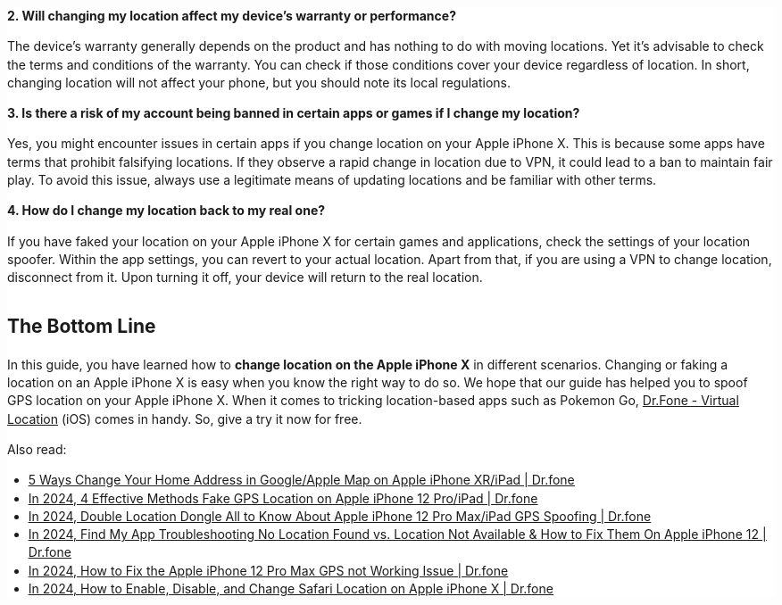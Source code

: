 **2\. Will changing my location affect my device’s warranty or performance?**

The device’s warranty generally depends on the product and has nothing to do with moving locations. Yet it’s advisable to check the terms and conditions of the warranty. You can check if those conditions cover your device regardless of location. In short, changing location will not affect your phone, but you should note its local regulations.

**3\. Is there a risk of my account being banned in certain apps or games if I change my location?**

Yes, you might encounter issues in certain apps if you change location on your Apple iPhone X. This is because some apps have terms that prohibit falsifying locations. If they observe a rapid change in location due to VPN, it could lead to a ban to maintain fair play. To avoid this issue, always use a legitimate means of updating locations and be familiar with other terms.

**4\. How do I change my location back to my real one?**

If you have faked your location on your Apple iPhone X for certain games and applications, check the settings of your location spoofer. Within the app settings, you can revert to your actual location. Apart from that, if you are using a VPN to change location, disconnect from it. Upon turning it off, your device will return to the real location.

## The Bottom Line

In this guide, you have learned how to **change location on the Apple iPhone X** in different scenarios. Changing or faking a location on an Apple iPhone X is easy when you know the right way to do so. We hope that our guide has helped you to spoof GPS location on your Apple iPhone X. When it comes to tricking location-based apps such as Pokemon Go, [Dr.Fone - Virtual Location](https://tools.techidaily.com/wondershare/drfone/virtual-location-changer/) (iOS) comes in handy. So, give a try it now for free.




<ins class="adsbygoogle"
     style="display:block"
     data-ad-format="autorelaxed"
     data-ad-client="ca-pub-7571918770474297"
     data-ad-slot="1223367746"></ins>
<ins class="adsbygoogle"
     style="display:block"
     data-ad-client="ca-pub-7571918770474297"
     data-ad-slot="8358498916"
     data-ad-format="auto"
     data-full-width-responsive="true"></ins>


<span class="atpl-alsoreadstyle">Also read:</span>
<div><ul>
<li><a href="https://iphone-location.techidaily.com/5-ways-change-your-home-address-in-googleapple-map-on-apple-iphone-xripad-drfone-by-drfone-virtual-ios/"><u>5 Ways Change Your Home Address in Google/Apple Map on Apple iPhone XR/iPad | Dr.fone</u></a></li>
<li><a href="https://iphone-location.techidaily.com/in-2024-4-effective-methods-fake-gps-location-on-apple-iphone-12-proipad-drfone-by-drfone-virtual-ios/"><u>In 2024, 4 Effective Methods Fake GPS Location on Apple iPhone 12 Pro/iPad | Dr.fone</u></a></li>
<li><a href="https://iphone-location.techidaily.com/in-2024-double-location-dongle-all-to-know-about-apple-iphone-12-pro-maxipad-gps-spoofing-drfone-by-drfone-virtual-ios/"><u>In 2024, Double Location Dongle All to Know About Apple iPhone 12 Pro Max/iPad GPS Spoofing | Dr.fone</u></a></li>
<li><a href="https://iphone-location.techidaily.com/in-2024-find-my-app-troubleshooting-no-location-found-vs-location-not-available-and-how-to-fix-them-on-apple-iphone-12-drfone-by-drfone-virtual-ios/"><u>In 2024, Find My App Troubleshooting No Location Found vs. Location Not Available & How to Fix Them On Apple iPhone 12 | Dr.fone</u></a></li>
<li><a href="https://iphone-location.techidaily.com/in-2024-how-to-fix-the-apple-iphone-12-pro-max-gps-not-working-issue-drfone-by-drfone-virtual-ios/"><u>In 2024, How to Fix the Apple iPhone 12 Pro Max GPS not Working Issue | Dr.fone</u></a></li>
<li><a href="https://iphone-location.techidaily.com/in-2024-how-to-enable-disable-and-change-safari-location-on-apple-iphone-x-drfone-by-drfone-virtual-ios/"><u>In 2024, How to Enable, Disable, and Change Safari Location on Apple iPhone X | Dr.fone</u></a></li>